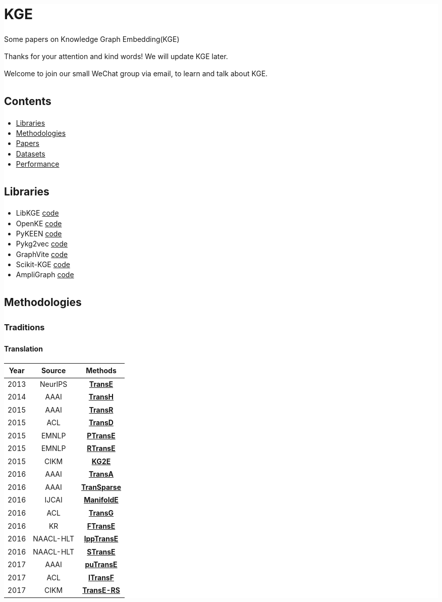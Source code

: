 # KGE
Some papers on Knowledge Graph Embedding(KGE)

Thanks for your attention and kind words! We will update KGE later.

Welcome to join our small WeChat group via email, to learn and talk about KGE.

## Contents

* [Libraries](#Libraries)
* [Methodologies](#methodologies)
* [Papers](#papers)
* [Datasets](#datasets)
* [Performance](#performance)

## Libraries

- LibKGE [code](https://github.com/uma-pi1/kge)
- OpenKE [code](https://github.com/thunlp/OpenKE)
- PyKEEN [code](https://github.com/pykeen/pykeen)
- Pykg2vec [code](https://github.com/Sujit-O/pykg2vec)
- GraphVite [code](https://github.com/DeepGraphLearning/graphvite)
- Scikit-KGE [code](https://github.com/mnick/scikit-kge)
- AmpliGraph [code](https://github.com/Accenture/AmpliGraph)

## Methodologies

### Traditions

#### Translation

| Year | Source        |	Methods                        |
|:----:|:-------------:|:-------------------------------:|
| 2013 | NeurIPS       | **[TransE](#TransE)**           |
| 2014 | AAAI          | **[TransH](#TransH)**           |
| 2015 | AAAI          | **[TransR](#TransR)**           |
| 2015 | ACL           | **[TransD](#TransD)**           |
| 2015 | EMNLP         | **[PTransE](#PTransE)**         |
| 2015 | EMNLP         | **[RTransE](#RTransE)**         |
| 2015 | CIKM          | **[KG2E](#KG2E)**               |
| 2016 | AAAI          | **[TransA](#TransA)**           |
| 2016 | AAAI          | **[TranSparse](#TranSparse)**   |
| 2016 | IJCAI         | **[ManifoldE](#ManifoldE)**     |
| 2016 | ACL           | **[TransG](#TransG)**           |
| 2016 | KR            | **[FTransE](#FTransE)**         |
| 2016 | NAACL-HLT     | **[lppTransE](#lppTransE)**     |
| 2016 | NAACL-HLT     | **[STransE](#STransE)**         |
| 2017 | AAAI          | **[puTransE](#puTransE)**       |
| 2017 | ACL           | **[ITransF](#ITransF)**         |
| 2017 | CIKM          | **[TransE-RS](#TransE-RS)**     |